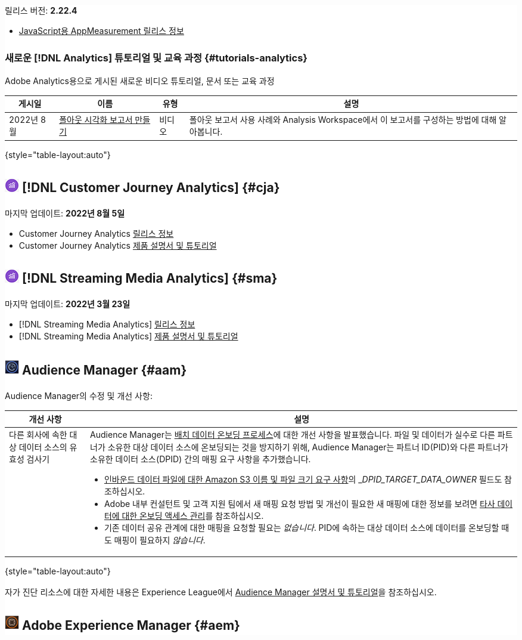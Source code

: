 릴리스 버전: **2.22.4**

* [JavaScript용 AppMeasurement 릴리스 정보](https://experienceleague.adobe.com/docs/analytics/implementation/appmeasurement-updates.html?lang=ko)

### 새로운 [!DNL Analytics] 튜토리얼 및 교육 과정 {#tutorials-analytics}

Adobe Analytics용으로 게시된 새로운 비디오 튜토리얼, 문서 또는 교육 과정

| 게시일 | 이름 | 유형 | 설명 |
| -----------| ---------- | ---------- | ---------- |
| 2022년 8월 | [폴아웃 시각화 보고서 만들기](https://experienceleague.adobe.com/docs/analytics-learn/tutorials/analysis-workspace/analyzing-customer-journeys/fallout-visualization.html) | 비디오 | 폴아웃 보고서 사용 사례와 Analysis Workspace에서 이 보고서를 구성하는 방법에 대해 알아봅니다. |

{style="table-layout:auto"}

## ![아이콘](/assets/analytics.png) [!DNL Customer Journey Analytics] {#cja}

마지막 업데이트: **2022년 8월 5일**

* Customer Journey Analytics [릴리스 정보](https://experienceleague.adobe.com/docs/analytics-platform/using/releases/latest.html?lang=ko)
* Customer Journey Analytics [제품 설명서 및 튜토리얼](https://experienceleague.adobe.com/docs/customer-journey-analytics.html?lang=ko)

## ![아이콘](/assets/analytics.png) [!DNL Streaming Media Analytics] {#sma}

마지막 업데이트: **2022년 3월 23일**

* [!DNL Streaming Media Analytics] [릴리스 정보](https://experienceleague.adobe.com/docs/media-analytics/using/additional-resources/release-notes.html)
* [!DNL Streaming Media Analytics] [제품 설명서 및 튜토리얼](https://experienceleague.adobe.com/docs/media-analytics/using/media-overview.html?lang=ko)

## ![아이콘](/assets/audience-manager.png) Audience Manager {#aam}

Audience Manager의 수정 및 개선 사항:

| 개선 사항 | 설명 |
| -----------| ---------- |  
| 다른 회사에 속한 대상 데이터 소스의 유효성 검사기 | Audience Manager는 [배치 데이터 온보딩 프로세스](https://experienceleague.adobe.com/docs/audience-manager/user-guide/implementation-integration-guides/sending-audience-data/batch-data-transfer-process/batch-data-transfer-overview.html)에 대한 개선 사항을 발표했습니다. 파일 및 데이터가 실수로 다른 파트너가 소유한 대상 데이터 소스에 온보딩되는 것을 방지하기 위해, Audience Manager는 파트너 ID(PID)와 다른 파트너가 소유한 데이터 소스(DPID) 간의 매핑 요구 사항을 추가했습니다. <ul><li>[인바운드 데이터 파일에 대한 Amazon S3 이름 및 파일 크기 요구 사항](https://experienceleague.adobe.com/docs/audience-manager/user-guide/implementation-integration-guides/sending-audience-data/batch-data-transfer-process/inbound-s3-filenames.html#name-elements)의 __DPID_TARGET_DATA_OWNER_ 필드도 참조하십시오.</li><li>Adobe 내부 컨설턴트 및 고객 지원 팀에서 새 매핑 요청 방법 및 개선이 필요한 새 매핑에 대한 정보를 보려면 [타사 데이터에 대한 온보딩 액세스 관리](https://experienceleague.adobe.com/docs/audience-manager-admin/admin-guide/companies/admin-manage-onboarding-access.html)를 참조하십시오.</li><li>기존 데이터 공유 관계에 대한 매핑을 요청할 필요는 _없습니다_. PID에 속하는 대상 데이터 소스에 데이터를 온보딩할 때도 매핑이 필요하지 _않습니다_.</li></ul> |

{style="table-layout:auto"}

자가 진단 리소스에 대한 자세한 내용은 Experience League에서 [Audience Manager 설명서 및 튜토리얼](https://experienceleague.adobe.com/docs/audience-manager.html?lang=ko)을 참조하십시오.

## ![아이콘](/assets/aem.png) Adobe Experience Manager {#aem}
